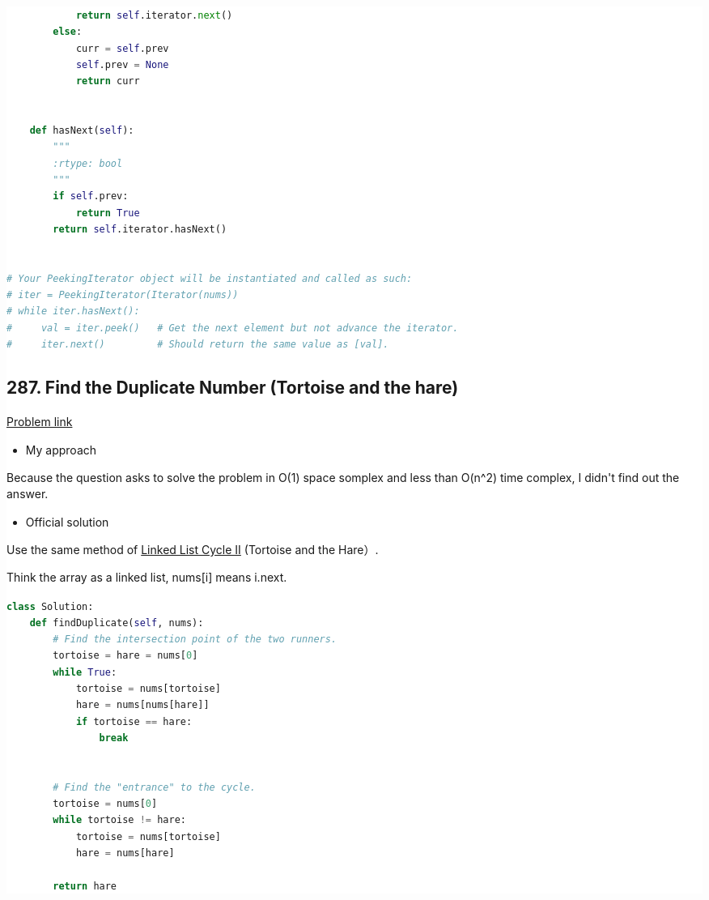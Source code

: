 ```python
            return self.iterator.next()
        else:
            curr = self.prev
            self.prev = None
            return curr
        

    def hasNext(self):
        """
        :rtype: bool
        """
        if self.prev:
            return True
        return self.iterator.hasNext()
        

# Your PeekingIterator object will be instantiated and called as such:
# iter = PeekingIterator(Iterator(nums))
# while iter.hasNext():
#     val = iter.peek()   # Get the next element but not advance the iterator.
#     iter.next()         # Should return the same value as [val].
```


## 287. Find the Duplicate Number  (Tortoise and the hare)

[Problem link](https://leetcode.com/problems/find-the-duplicate-number/)

- My approach

Because the question asks to solve the problem in O(1) space somplex and less than O(n^2) time complex, I didn't find out the answer.

- Official solution

Use the same method of [Linked List Cycle II](https://leetcode.com/problems/linked-list-cycle-ii/) (Tortoise and the Hare）.

Think the array as a linked list, nums[i] means i.next.

```python
class Solution:
    def findDuplicate(self, nums):
        # Find the intersection point of the two runners.
        tortoise = hare = nums[0]
        while True:
            tortoise = nums[tortoise]
            hare = nums[nums[hare]]
            if tortoise == hare:
                break

        
        # Find the "entrance" to the cycle.
        tortoise = nums[0]
        while tortoise != hare:
            tortoise = nums[tortoise]
            hare = nums[hare]
        
        return hare
```
